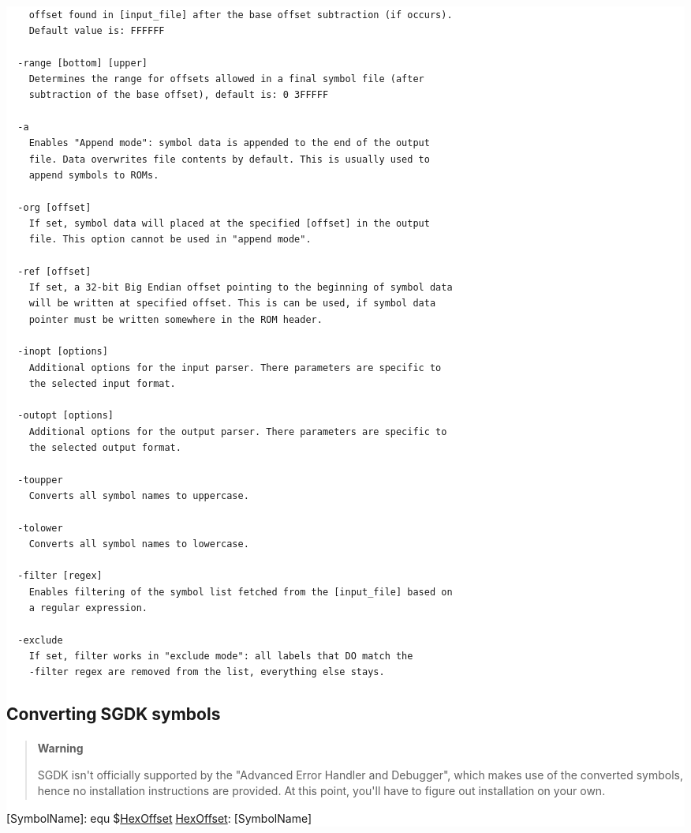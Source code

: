 ```
    offset found in [input_file] after the base offset subtraction (if occurs). 
    Default value is: FFFFFF

  -range [bottom] [upper]
    Determines the range for offsets allowed in a final symbol file (after 
    subtraction of the base offset), default is: 0 3FFFFF

  -a
    Enables "Append mode": symbol data is appended to the end of the output 
    file. Data overwrites file contents by default. This is usually used to 
    append symbols to ROMs.

  -org [offset]
    If set, symbol data will placed at the specified [offset] in the output 
    file. This option cannot be used in "append mode".

  -ref [offset]
    If set, a 32-bit Big Endian offset pointing to the beginning of symbol data 
    will be written at specified offset. This is can be used, if symbol data 
    pointer must be written somewhere in the ROM header.

  -inopt [options]
    Additional options for the input parser. There parameters are specific to 
    the selected input format.

  -outopt [options]
    Additional options for the output parser. There parameters are specific to 
    the selected output format.

  -toupper
    Converts all symbol names to uppercase.

  -tolower
    Converts all symbol names to lowercase.

  -filter [regex]
    Enables filtering of the symbol list fetched from the [input_file] based on 
    a regular expression.

  -exclude
    If set, filter works in "exclude mode": all labels that DO match the 
    -filter regex are removed from the list, everything else stays.
```

## Converting SGDK symbols

> **Warning**
> 
> SGDK isn't officially supported by the "Advanced Error Handler and Debugger", which makes use of the converted symbols, hence no installation instructions are provided.
> At this point, you'll have to figure out installation on your own.


[HexOffset]: [SymbolName]
[SymbolName]:	equ	$[HexOffset]
[HexOffset]: [SymbolName]